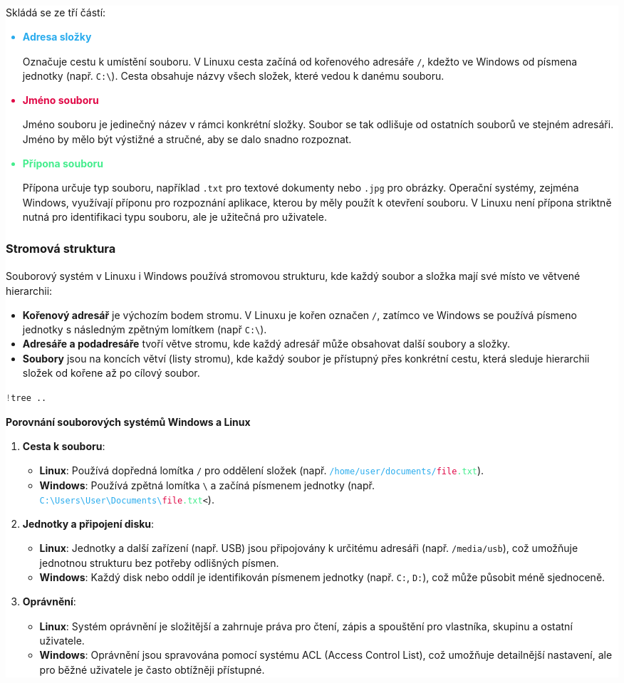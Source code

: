 Skládá se ze tří částí:

<ul>
    <li style="color:#28abed;font-weight:700">Adresa složky</li>
    <p>Označuje cestu k umístění souboru. V Linuxu cesta začíná od kořenového adresáře <code>/</code>, kdežto ve Windows od písmena jednotky (např. <code>C:\</code>). Cesta obsahuje názvy všech složek, které vedou k danému souboru.</p>

   <li style="color:#e00846;font-weight:700">Jméno souboru</li>
   <p>Jméno souboru je jedinečný název v rámci konkrétní složky. Soubor se tak odlišuje od ostatních souborů ve stejném adresáři. Jméno by mělo být výstižné a stručné, aby se dalo snadno rozpoznat.</p>

   <li style="color:#44ed8d;font-weight:700">Přípona souboru</li>
   <p>Přípona určuje typ souboru, například <code>.txt</code> pro textové dokumenty nebo <code>.jpg</code> pro obrázky. Operační systémy, zejména Windows, využívají příponu pro rozpoznání aplikace, kterou by měly použít k otevření souboru. V Linuxu není přípona striktně nutná pro identifikaci typu souboru, ale je užitečná pro uživatele.</p>
</ul>

### Stromová struktura

Souborový systém v Linuxu i Windows používá stromovou strukturu, kde každý soubor a složka mají své místo ve větvené hierarchii:

- **Kořenový adresář** je výchozím bodem stromu. V Linuxu je kořen označen <code>/</code>, zatímco ve Windows se používá písmeno jednotky s následným zpětným lomítkem (např `C:\`).
- **Adresáře a podadresáře** tvoří větve stromu, kde každý adresář může obsahovat další soubory a složky.
- **Soubory** jsou na koncích větví (listy stromu), kde každý soubor je přístupný přes konkrétní cestu, která sleduje hierarchii složek od kořene až po cílový soubor.


```python
!tree ..
```

**Porovnání souborových systémů Windows a Linux**

1. **Cesta k souboru**:
   - **Linux**: Používá dopředná lomítka `/` pro oddělení složek (např. <code><span style="color:#28abed">/home/user/documents/</span><span style="color:#e00846">file</span><span style="color:#44ed8d">.txt</span></code>).
   - **Windows**: Používá zpětná lomítka `\` a začíná písmenem jednotky (např. <code><span style="color:#28abed"> C:\Users\User\Documents&#92;</span><span style="color:#e00846">file</span><span style="color:#44ed8d">.txt</span><</code>).

2. **Jednotky a připojení disku**:
   - **Linux**: Jednotky a další zařízení (např. USB) jsou připojovány k určitému adresáři (např. `/media/usb`), což umožňuje jednotnou strukturu bez potřeby odlišných písmen.
   - **Windows**: Každý disk nebo oddíl je identifikován písmenem jednotky (např. `C:`, `D:`), což může působit méně sjednoceně.

3. **Oprávnění**:
   - **Linux**: Systém oprávnění je složitější a zahrnuje práva pro čtení, zápis a spouštění pro vlastníka, skupinu a ostatní uživatele.
   - **Windows**: Oprávnění jsou spravována pomocí systému ACL (Access Control List), což umožňuje detailnější nastavení, ale pro běžné uživatele je často obtížněji přístupné.
